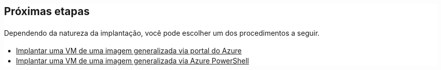 



## <a name="next-steps"></a>Próximas etapas

Dependendo da natureza da implantação, você pode escolher um dos procedimentos a seguir.

- [Implantar uma VM de uma imagem generalizada via portal do Azure](azure-stack-edge-gpu-deploy-virtual-machine-portal.md)
- [Implantar uma VM de uma imagem generalizada via Azure PowerShell](azure-stack-edge-gpu-deploy-virtual-machine-powershell.md)  
